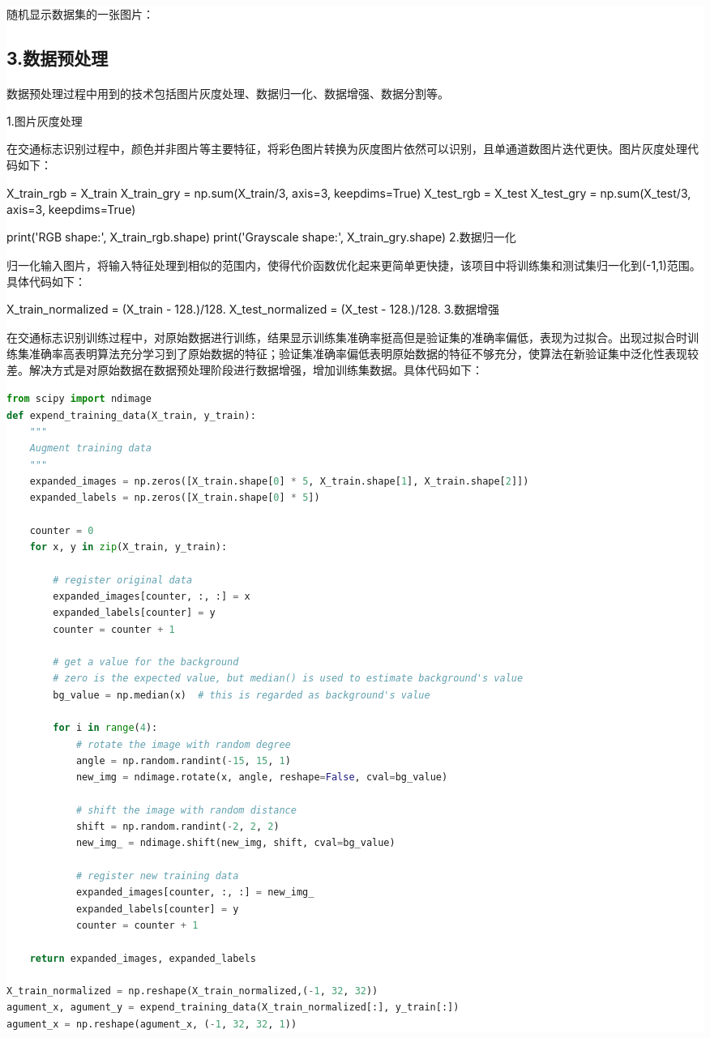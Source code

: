 随机显示数据集的一张图片：
                                        
## 3.数据预处理
数据预处理过程中用到的技术包括图片灰度处理、数据归一化、数据增强、数据分割等。

1.图片灰度处理

在交通标志识别过程中，颜色并非图片等主要特征，将彩色图片转换为灰度图片依然可以识别，且单通道数图片迭代更快。图片灰度处理代码如下：

X_train_rgb = X_train
X_train_gry = np.sum(X_train/3, axis=3, keepdims=True)
X_test_rgb = X_test
X_test_gry = np.sum(X_test/3, axis=3, keepdims=True)
 
print('RGB shape:', X_train_rgb.shape)
print('Grayscale shape:', X_train_gry.shape)
2.数据归一化

归一化输入图片，将输入特征处理到相似的范围内，使得代价函数优化起来更简单更快捷，该项目中将训练集和测试集归一化到(-1,1)范围。具体代码如下：

X_train_normalized = (X_train - 128.)/128. 
X_test_normalized = (X_test - 128.)/128.
3.数据增强

在交通标志识别训练过程中，对原始数据进行训练，结果显示训练集准确率挺高但是验证集的准确率偏低，表现为过拟合。出现过拟合时训练集准确率高表明算法充分学习到了原始数据的特征；验证集准确率偏低表明原始数据的特征不够充分，使算法在新验证集中泛化性表现较差。解决方式是对原始数据在数据预处理阶段进行数据增强，增加训练集数据。具体代码如下：
```py
from scipy import ndimage
def expend_training_data(X_train, y_train):
    """
    Augment training data
    """
    expanded_images = np.zeros([X_train.shape[0] * 5, X_train.shape[1], X_train.shape[2]])
    expanded_labels = np.zeros([X_train.shape[0] * 5])
 
    counter = 0
    for x, y in zip(X_train, y_train):
 
        # register original data
        expanded_images[counter, :, :] = x
        expanded_labels[counter] = y
        counter = counter + 1
 
        # get a value for the background
        # zero is the expected value, but median() is used to estimate background's value
        bg_value = np.median(x)  # this is regarded as background's value
 
        for i in range(4):
            # rotate the image with random degree
            angle = np.random.randint(-15, 15, 1)
            new_img = ndimage.rotate(x, angle, reshape=False, cval=bg_value)
 
            # shift the image with random distance
            shift = np.random.randint(-2, 2, 2)
            new_img_ = ndimage.shift(new_img, shift, cval=bg_value)
 
            # register new training data
            expanded_images[counter, :, :] = new_img_
            expanded_labels[counter] = y
            counter = counter + 1
 
    return expanded_images, expanded_labels
 
X_train_normalized = np.reshape(X_train_normalized,(-1, 32, 32))
agument_x, agument_y = expend_training_data(X_train_normalized[:], y_train[:])
agument_x = np.reshape(agument_x, (-1, 32, 32, 1))
```